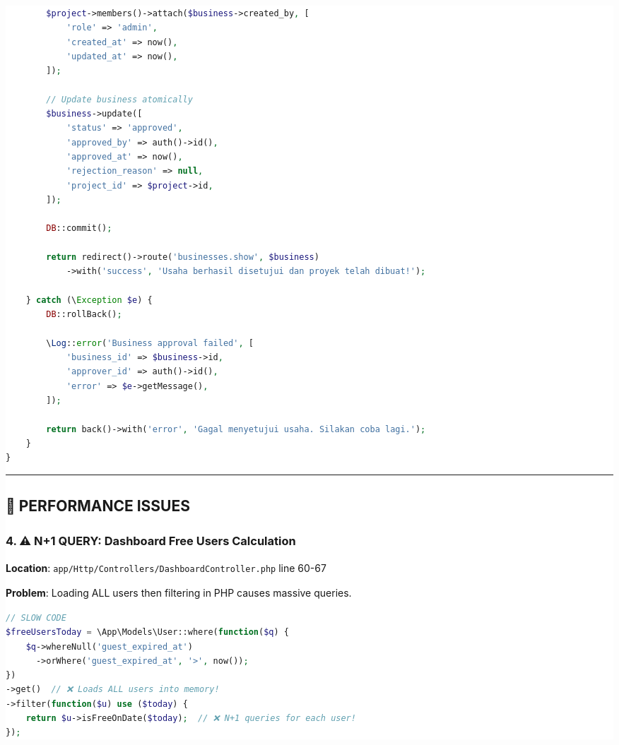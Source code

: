 ```php
        $project->members()->attach($business->created_by, [
            'role' => 'admin',
            'created_at' => now(),
            'updated_at' => now(),
        ]);
        
        // Update business atomically
        $business->update([
            'status' => 'approved',
            'approved_by' => auth()->id(),
            'approved_at' => now(),
            'rejection_reason' => null,
            'project_id' => $project->id,
        ]);
        
        DB::commit();
        
        return redirect()->route('businesses.show', $business)
            ->with('success', 'Usaha berhasil disetujui dan proyek telah dibuat!');
            
    } catch (\Exception $e) {
        DB::rollBack();
        
        \Log::error('Business approval failed', [
            'business_id' => $business->id,
            'approver_id' => auth()->id(),
            'error' => $e->getMessage(),
        ]);
        
        return back()->with('error', 'Gagal menyetujui usaha. Silakan coba lagi.');
    }
}
```

---

## 🐌 PERFORMANCE ISSUES

### 4. ⚠️ N+1 QUERY: Dashboard Free Users Calculation

**Location**: `app/Http/Controllers/DashboardController.php` line 60-67

**Problem**: Loading ALL users then filtering in PHP causes massive queries.

```php
// SLOW CODE
$freeUsersToday = \App\Models\User::where(function($q) {
    $q->whereNull('guest_expired_at')
      ->orWhere('guest_expired_at', '>', now());
})
->get()  // ❌ Loads ALL users into memory!
->filter(function($u) use ($today) {
    return $u->isFreeOnDate($today);  // ❌ N+1 queries for each user!
});
```
